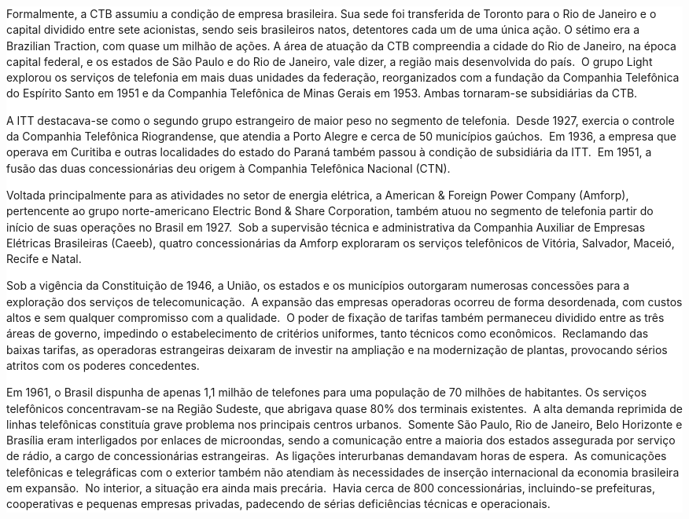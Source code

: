 Formalmente, a CTB assumiu a condição de empresa brasileira. Sua sede
foi transferida de Toronto para o Rio de Janeiro e o capital dividido
entre sete acionistas, sendo seis brasileiros natos, detentores cada um
de uma única ação. O sétimo era a Brazilian Traction, com quase um
milhão de ações. A área de atuação da CTB compreendia a cidade do Rio de
Janeiro, na época capital federal, e os estados de São Paulo e do Rio de
Janeiro, vale dizer, a região mais desenvolvida do país.  O grupo Light
explorou os serviços de telefonia em mais duas unidades da federação,
reorganizados com a fundação da Companhia Telefônica do Espírito Santo
em 1951 e da Companhia Telefônica de Minas Gerais em 1953. Ambas
tornaram-se subsidiárias da CTB.

A ITT destacava-se como o segundo grupo estrangeiro de maior peso no
segmento de telefonia.  Desde 1927, exercia o controle da Companhia
Telefônica Riograndense, que atendia a Porto Alegre e cerca de 50
municípios gaúchos.  Em 1936, a empresa que operava em Curitiba e outras
localidades do estado do Paraná também passou à condição de subsidiária
da ITT.  Em 1951, a fusão das duas concessionárias deu origem à
Companhia Telefônica Nacional (CTN).

Voltada principalmente para as atividades no setor de energia elétrica,
a American & Foreign Power Company (Amforp), pertencente ao grupo
norte-americano Electric Bond & Share Corporation, também atuou no
segmento de telefonia partir do início de suas operações no Brasil em
1927.  Sob a supervisão técnica e administrativa da Companhia Auxiliar
de Empresas Elétricas Brasileiras (Caeeb), quatro concessionárias da
Amforp exploraram os serviços telefônicos de Vitória, Salvador, Maceió,
Recife e Natal.

Sob a vigência da Constituição de 1946, a União, os estados e os
municípios outorgaram numerosas concessões para a exploração dos
serviços de telecomunicação.  A expansão das empresas operadoras ocorreu
de forma desordenada, com custos altos e sem qualquer compromisso com a
qualidade.  O poder de fixação de tarifas também permaneceu dividido
entre as três áreas de governo, impedindo o estabelecimento de critérios
uniformes, tanto técnicos como econômicos.  Reclamando das baixas
tarifas, as operadoras estrangeiras deixaram de investir na ampliação e
na modernização de plantas, provocando sérios atritos com os poderes
concedentes.

Em 1961, o Brasil dispunha de apenas 1,1 milhão de telefones para uma
população de 70 milhões de habitantes. Os serviços telefônicos
concentravam-se na Região Sudeste, que abrigava quase 80% dos terminais
existentes.  A alta demanda reprimida de linhas telefônicas constituía
grave problema nos principais centros urbanos.  Somente São Paulo, Rio
de Janeiro, Belo Horizonte e Brasília eram interligados por enlaces de
microondas, sendo a comunicação entre a maioria dos estados assegurada
por serviço de rádio, a cargo de concessionárias estrangeiras.  As
ligações interurbanas demandavam horas de espera.  As comunicações
telefônicas e telegráficas com o exterior também não atendiam às
necessidades de inserção internacional da economia brasileira em
expansão.  No interior, a situação era ainda mais precária.  Havia cerca
de 800 concessionárias, incluindo-se prefeituras, cooperativas e
pequenas empresas privadas, padecendo de sérias deficiências técnicas e
operacionais.
